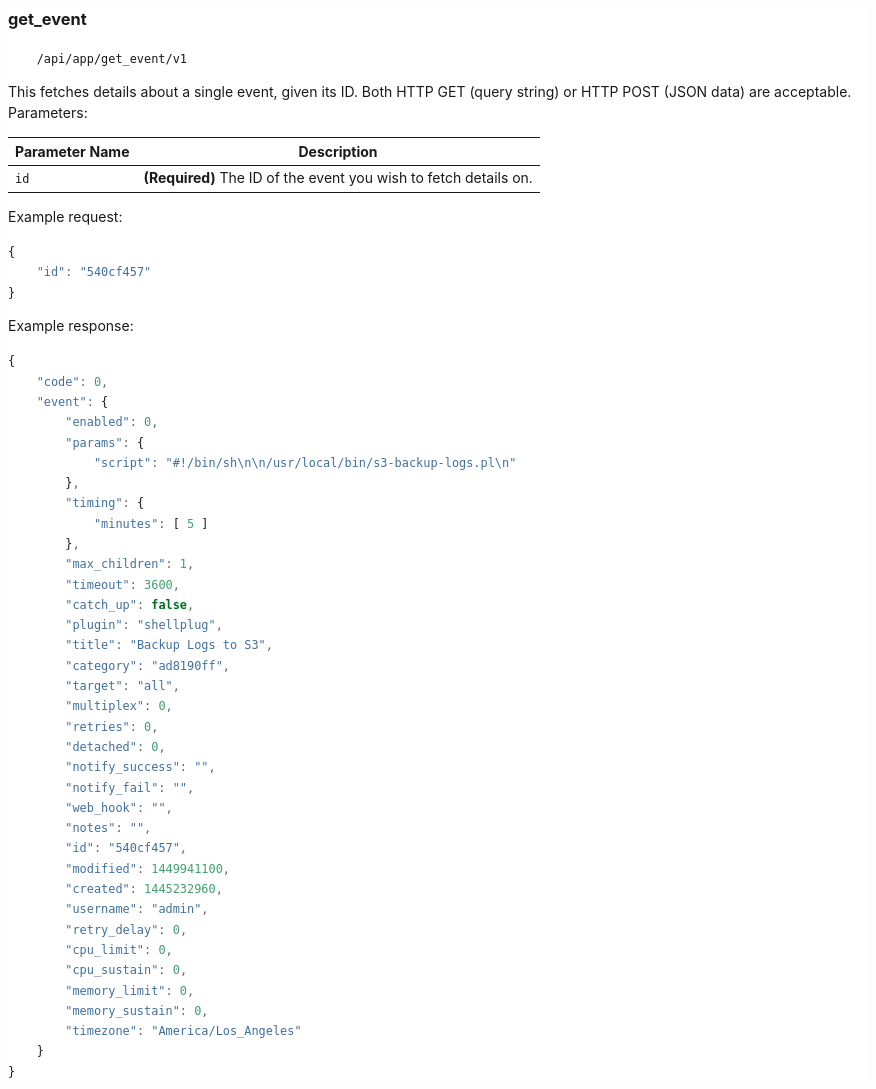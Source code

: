 ### get_event

```
	/api/app/get_event/v1
```

This fetches details about a single event, given its ID.  Both HTTP GET (query string) or HTTP POST (JSON data) are acceptable.  Parameters:

| Parameter Name | Description |
|----------------|-------------|
| `id` | **(Required)** The ID of the event you wish to fetch details on. |

Example request:

```js
{
	"id": "540cf457"
}
```

Example response:

```js
{
	"code": 0,
	"event": {
		"enabled": 0,
		"params": {
			"script": "#!/bin/sh\n\n/usr/local/bin/s3-backup-logs.pl\n"
		},
		"timing": {
			"minutes": [ 5 ]
		},
		"max_children": 1,
		"timeout": 3600,
		"catch_up": false,
		"plugin": "shellplug",
		"title": "Backup Logs to S3",
		"category": "ad8190ff",
		"target": "all",
		"multiplex": 0,
		"retries": 0,
		"detached": 0,
		"notify_success": "",
		"notify_fail": "",
		"web_hook": "",
		"notes": "",
		"id": "540cf457",
		"modified": 1449941100,
		"created": 1445232960,
		"username": "admin",
		"retry_delay": 0,
		"cpu_limit": 0,
		"cpu_sustain": 0,
		"memory_limit": 0,
		"memory_sustain": 0,
		"timezone": "America/Los_Angeles"
	}
}
```
